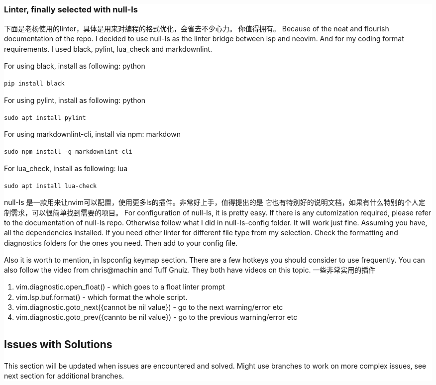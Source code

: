 ### Linter, finally selected with null-ls

下面是老杨使用的linter，具体是用来对编程的格式优化，会省去不少心力。
你值得拥有。
Because of the neat and flourish documentation of the repo. I decided to use
null-ls as the linter bridge between lsp and neovim. And for my coding
format requirements. I used black, pylint, lua\_check and markdownlint.

For using black, install as following: python

```ubuntu
pip install black
```

For using pylint, install as following: python

```ubuntu
sudo apt install pylint
```

For using markdownlint-cli, install via npm: markdown

```ubuntu
sudo npm install -g markdownlint-cli
```

For lua\_check, install as following: lua

```ubuntu
sudo apt install lua-check
```

null-ls 是一款用来让nvim可以配置，使用更多ls的插件。非常好上手，值得提出的是
它也有特别好的说明文档，如果有什么特别的个人定制需求，可以很简单找到需要的项目。
For configuration of null-ls, it is pretty easy. If there is any cutomization
required, please refer to the documentation of null-ls repo. Otherwise follow
what I did in null-ls-config folder. It will work just fine. Assuming you have,
all the dependencies installed. If you need other linter for different file
type from my selection. Check the formatting and diagnostics folders for the
ones you need. Then add to your config file.

Also it is worth to mention, in lspconfig keymap section. There are a few
hotkeys you should consider to use frequently. You can also follow the video
from chris@machin and Tuff Gnuiz. They both have videos on this topic.
一些非常实用的插件

1. vim.diagnostic.open\_float() - which goes to a float linter prompt
2. vim.lsp.buf.format() - which format the whole script.
3. vim.diagnostic.goto\_next({cannot be nil value}) - go to the next
warning/error etc
4. vim.diagnostic.goto\_prev({cannto be nil value}) - go to the previous
warning/error etc

## Issues with Solutions

This section will be updated when issues are encountered and solved. Might
use branches to work on more complex issues, see next section for additional
branches.
